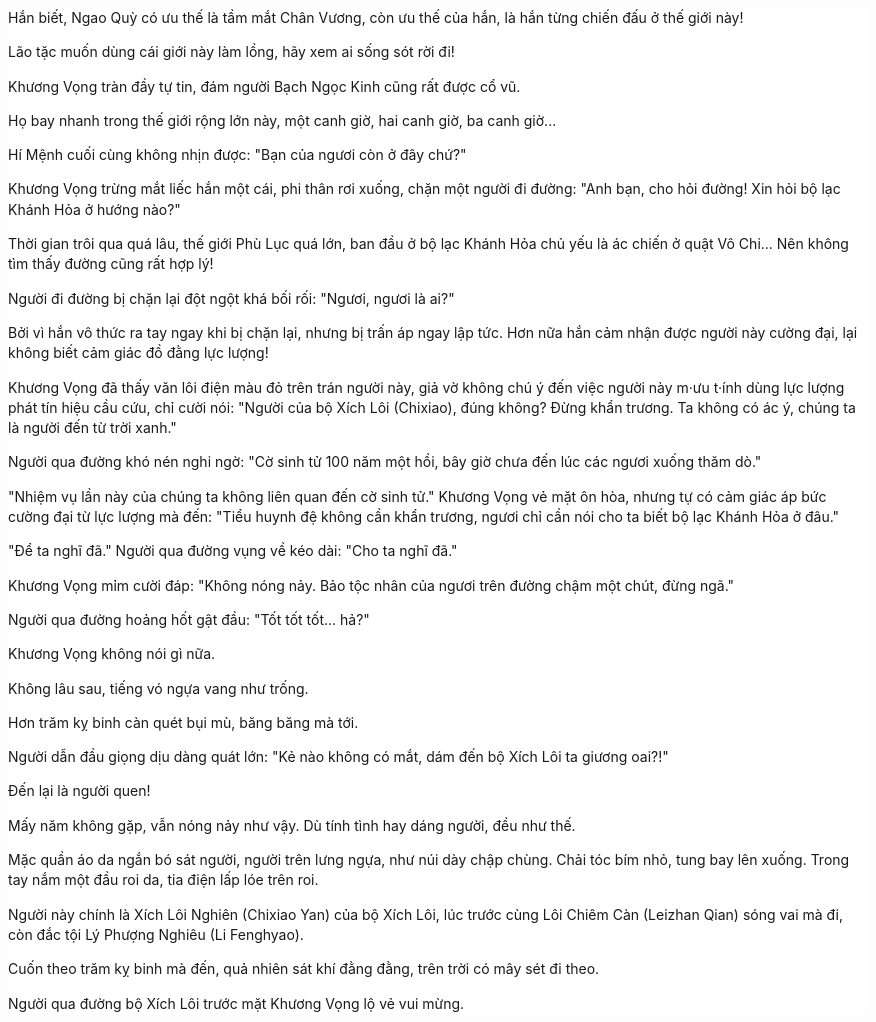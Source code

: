 Hắn biết, Ngao Quỳ có ưu thế là tầm mắt Chân Vương, còn ưu thế của hắn, là hắn từng chiến đấu ở thế giới này!

Lão tặc muốn dùng cái giới này làm lồng, hãy xem ai sống sót rời đi!

Khương Vọng tràn đầy tự tin, đám người Bạch Ngọc Kinh cũng rất được cổ vũ.

Họ bay nhanh trong thế giới rộng lớn này, một canh giờ, hai canh giờ, ba canh giờ...

Hí Mệnh cuối cùng không nhịn được: "Bạn của ngươi còn ở đây chứ?"

Khương Vọng trừng mắt liếc hắn một cái, phi thân rơi xuống, chặn một người đi đường: "Anh bạn, cho hỏi đường! Xin hỏi bộ lạc Khánh Hỏa ở hướng nào?"

Thời gian trôi qua quá lâu, thế giới Phù Lục quá lớn, ban đầu ở bộ lạc Khánh Hỏa chủ yếu là ác chiến ở quật Vô Chi... Nên không tìm thấy đường cũng rất hợp lý!

Người đi đường bị chặn lại đột ngột khá bối rối: "Ngươi, ngươi là ai?"

Bởi vì hắn vô thức ra tay ngay khi bị chặn lại, nhưng bị trấn áp ngay lập tức. Hơn nữa hắn cảm nhận được người này cường đại, lại không biết cảm giác đồ đằng lực lượng!

Khương Vọng đã thấy văn lôi điện màu đỏ trên trán người này, giả vờ không chú ý đến việc người này m·ưu t·ính dùng lực lượng phát tín hiệu cầu cứu, chỉ cười nói: "Người của bộ Xích Lôi (Chixiao), đúng không? Đừng khẩn trương. Ta không có ác ý, chúng ta là người đến từ trời xanh."

Người qua đường khó nén nghi ngờ: "Cờ sinh tử 100 năm một hồi, bây giờ chưa đến lúc các ngươi xuống thăm dò."

"Nhiệm vụ lần này của chúng ta không liên quan đến cờ sinh tử." Khương Vọng vẻ mặt ôn hòa, nhưng tự có cảm giác áp bức cường đại từ lực lượng mà đến: "Tiểu huynh đệ không cần khẩn trương, ngươi chỉ cần nói cho ta biết bộ lạc Khánh Hỏa ở đâu."

"Để ta nghĩ đã." Người qua đường vụng về kéo dài: "Cho ta nghĩ đã."

Khương Vọng mỉm cười đáp: "Không nóng nảy. Bảo tộc nhân của ngươi trên đường chậm một chút, đừng ngã."

Người qua đường hoảng hốt gật đầu: "Tốt tốt tốt... hả?"

Khương Vọng không nói gì nữa.

Không lâu sau, tiếng vó ngựa vang như trống.

Hơn trăm kỵ binh càn quét bụi mù, băng băng mà tới.

Người dẫn đầu giọng dịu dàng quát lớn: "Kẻ nào không có mắt, dám đến bộ Xích Lôi ta giương oai?!"

Đến lại là người quen!

Mấy năm không gặp, vẫn nóng nảy như vậy. Dù tính tình hay dáng người, đều như thế.

Mặc quần áo da ngắn bó sát người, người trên lưng ngựa, như núi dày chập chùng. Chải tóc bím nhỏ, tung bay lên xuống. Trong tay nắm một đầu roi da, tia điện lấp lóe trên roi.

Người này chính là Xích Lôi Nghiên (Chixiao Yan) của bộ Xích Lôi, lúc trước cùng Lôi Chiêm Càn (Leizhan Qian) sóng vai mà đi, còn đắc tội Lý Phượng Nghiêu (Li Fenghyao).

Cuốn theo trăm kỵ binh mà đến, quả nhiên sát khí đằng đằng, trên trời có mây sét đi theo.

Người qua đường bộ Xích Lôi trước mặt Khương Vọng lộ vẻ vui mừng.
